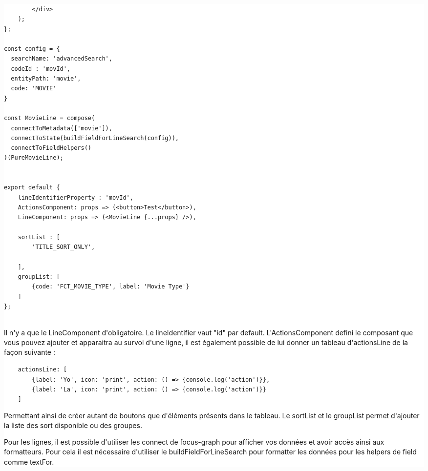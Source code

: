 ```
        </div>
    );
};

const config = {
  searchName: 'advancedSearch',
  codeId : 'movId',
  entityPath: 'movie',
  code: 'MOVIE'
}

const MovieLine = compose(
  connectToMetadata(['movie']),
  connectToState(buildFieldForLineSearch(config)),
  connectToFieldHelpers()
)(PureMovieLine);


export default {
    lineIdentifierProperty : 'movId',
    ActionsComponent: props => (<button>Test</button>),
    LineComponent: props => (<MovieLine {...props} />),

    sortList : [
        'TITLE_SORT_ONLY',

    ],
    groupList: [
        {code: 'FCT_MOVIE_TYPE', label: 'Movie Type'}
    ]
};


```

Il n'y a que le LineComponent d'obligatoire. Le lineIdentifier vaut "id" par default. L'ActionsComponent defini le composant que vous pouvez ajouter et apparaitra au survol d'une ligne, il est également possible de lui donner un tableau d'actionsLine de la façon suivante :
```
    actionsLine: [
        {label: 'Yo', icon: 'print', action: () => {console.log('action')}},
        {label: 'La', icon: 'print', action: () => {console.log('action')}}
    ]
```
Permettant ainsi de créer autant de boutons que d'éléments présents dans le tableau.
Le sortList et le groupList permet d'ajouter la liste des sort disponible ou des groupes.

Pour les lignes, il est possible d'utiliser les connect de focus-graph pour afficher vos données et avoir accès ainsi aux formatteurs. Pour cela il est nécessaire d'utiliser le buildFieldForLineSearch pour formatter les données pour les helpers de field comme textFor.
